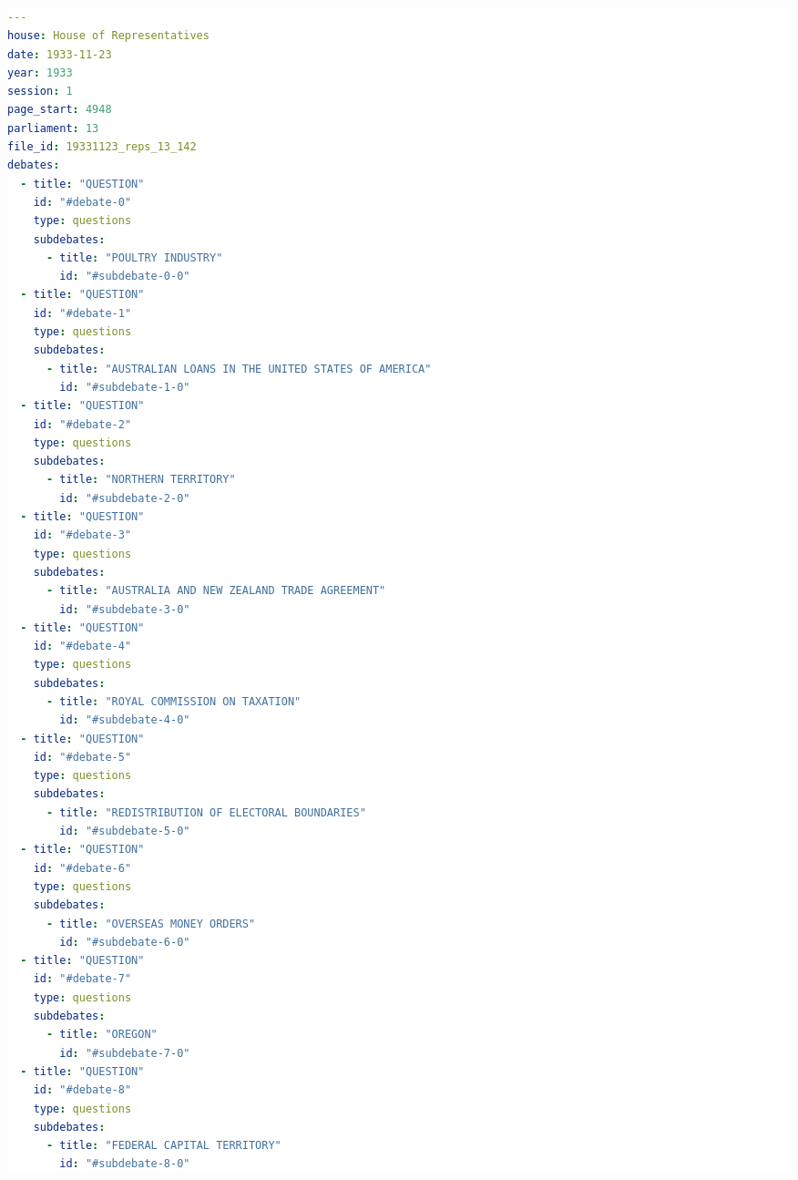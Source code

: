 ```yaml
---
house: House of Representatives
date: 1933-11-23
year: 1933
session: 1
page_start: 4948
parliament: 13
file_id: 19331123_reps_13_142
debates:
  - title: "QUESTION"
    id: "#debate-0"
    type: questions
    subdebates:
      - title: "POULTRY INDUSTRY"
        id: "#subdebate-0-0"
  - title: "QUESTION"
    id: "#debate-1"
    type: questions
    subdebates:
      - title: "AUSTRALIAN LOANS IN THE UNITED STATES OF AMERICA"
        id: "#subdebate-1-0"
  - title: "QUESTION"
    id: "#debate-2"
    type: questions
    subdebates:
      - title: "NORTHERN TERRITORY"
        id: "#subdebate-2-0"
  - title: "QUESTION"
    id: "#debate-3"
    type: questions
    subdebates:
      - title: "AUSTRALIA AND NEW ZEALAND TRADE AGREEMENT"
        id: "#subdebate-3-0"
  - title: "QUESTION"
    id: "#debate-4"
    type: questions
    subdebates:
      - title: "ROYAL COMMISSION ON TAXATION"
        id: "#subdebate-4-0"
  - title: "QUESTION"
    id: "#debate-5"
    type: questions
    subdebates:
      - title: "REDISTRIBUTION OF ELECTORAL BOUNDARIES"
        id: "#subdebate-5-0"
  - title: "QUESTION"
    id: "#debate-6"
    type: questions
    subdebates:
      - title: "OVERSEAS MONEY ORDERS"
        id: "#subdebate-6-0"
  - title: "QUESTION"
    id: "#debate-7"
    type: questions
    subdebates:
      - title: "OREGON"
        id: "#subdebate-7-0"
  - title: "QUESTION"
    id: "#debate-8"
    type: questions
    subdebates:
      - title: "FEDERAL CAPITAL TERRITORY"
        id: "#subdebate-8-0"
```